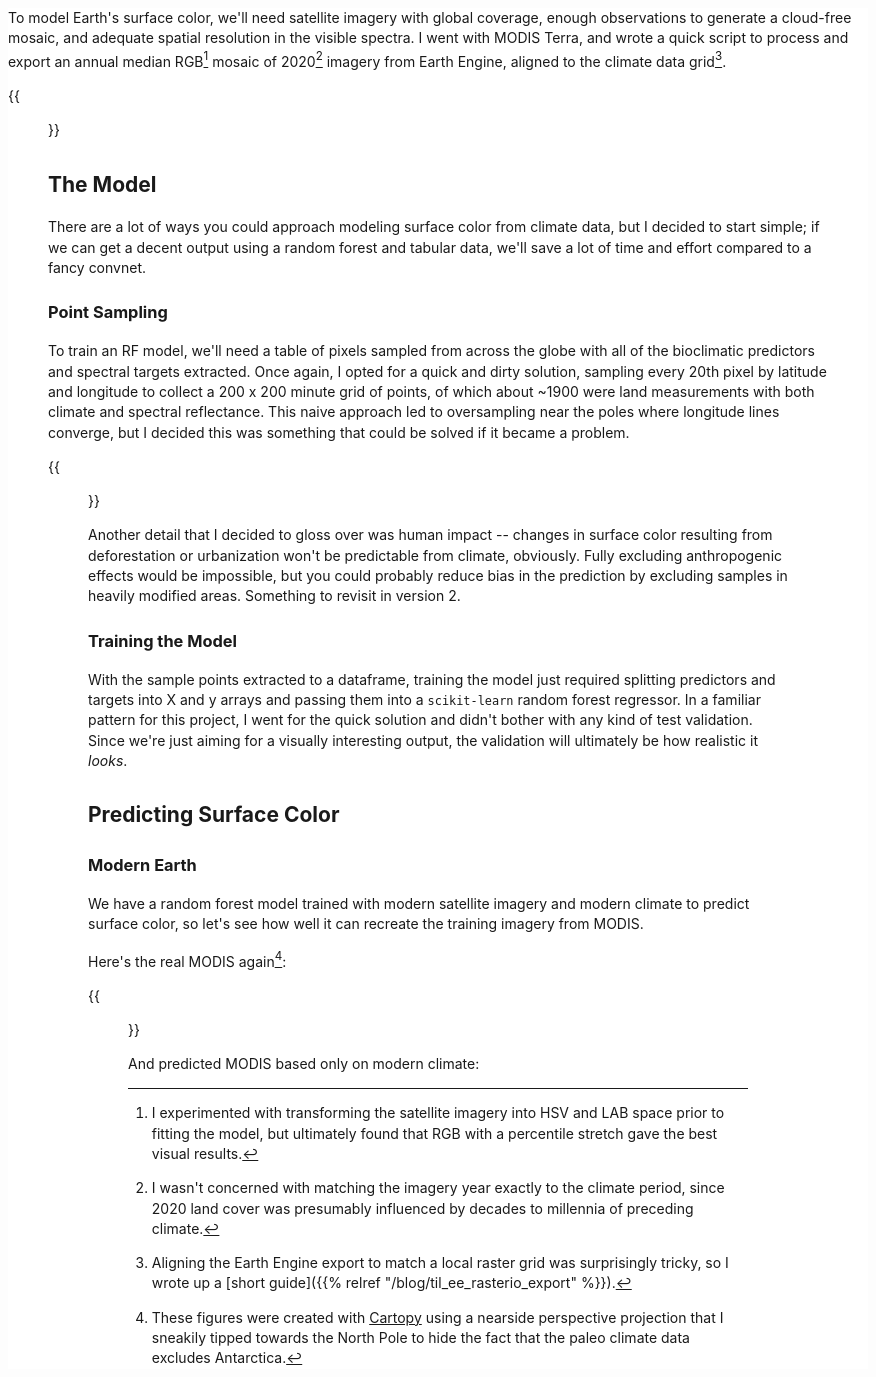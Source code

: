 To model Earth's surface color, we'll need satellite imagery with global coverage, enough observations to generate a cloud-free mosaic, and adequate spatial resolution in the visible spectra. I went with MODIS Terra, and wrote a quick script to process and export an annual median RGB[^hsv] mosaic of 2020[^2020] imagery from Earth Engine, aligned to the climate data grid[^align].

{{<figure src="modis.png" alt="MODIS imagery of Earth in RGB" caption="MODIS 2020 annual mosaic in RGB. Most of the ocean is masked, which is fine since our climate data is restricted to land anyways.">}}

## The Model

There are a lot of ways you could approach modeling surface color from climate data, but I decided to start simple; if we can get a decent output using a random forest and tabular data, we'll save a lot of time and effort compared to a fancy convnet.

### Point Sampling

To train an RF model, we'll need a table of pixels sampled from across the globe with all of the bioclimatic predictors and spectral targets extracted. Once again, I opted for a quick and dirty solution, sampling every 20th pixel by latitude and longitude to collect a 200 x 200 minute grid of points, of which about ~1900 were land measurements with both climate and spectral reflectance. This naive approach led to oversampling near the poles where longitude lines converge, but I decided this was something that could be solved if it became a problem.

{{<figure src="samples.png" alt="Sample points on the globe" caption="Sample points on a 200 minute grid, color-coded by modern temperature range. Note the increasing sample density as longitude lines converge at the North Pole.">}}

Another detail that I decided to gloss over was human impact -- changes in surface color resulting from deforestation or urbanization won't be predictable from climate, obviously. Fully excluding anthropogenic effects would be impossible, but you could probably reduce bias in the prediction by excluding samples in heavily modified areas. Something to revisit in version 2.

### Training the Model

With the sample points extracted to a dataframe, training the model just required splitting predictors and targets into X and y arrays and passing them into a `scikit-learn` random forest regressor. In a familiar pattern for this project, I went for the quick solution and didn't bother with any kind of test validation. Since we're just aiming for a visually interesting output, the validation will ultimately be how realistic it *looks*.

## Predicting Surface Color

### Modern Earth

We have a random forest model trained with modern satellite imagery and modern climate to predict surface color, so let's see how well it can recreate the training imagery from MODIS.

Here's the real MODIS again[^projection]:

{{<figure src="globe_real.png" alt="MODIS imagery 2020" caption="MODIS annual mosaic 2020.">}}

And predicted MODIS based only on modern climate:


[^climate-data]: No disrespect meant to the folks who create, publish, or maintain climate datasets, but there's a *lot* of room for making climate data more accessible to non-experts like me. Formats like [Zarr](https://zarr.dev/) and datasets like [ARCO ERA5](https://github.com/google-research/arco-era5) are a very exciting step in that direction, but it seems like the majority of data products are still locked behind inscrutable data portals and scattered across dozens of single-variable NetCDFs.
[^2020]: I wasn't concerned with matching the imagery year exactly to the climate period, since 2020 land cover was presumably influenced by decades to millennia of preceding climate.
[^hsv]: I experimented with transforming the satellite imagery into HSV and LAB space prior to fitting the model, but ultimately found that RGB with a percentile stretch gave the best visual results.
[^align]: Aligning the Earth Engine export to match a local raster grid was surprisingly tricky, so I wrote up a [short guide]({{% relref "/blog/til_ee_rasterio_export" %}}).
[^projection]: These figures were created with [Cartopy](https://scitools.org.uk/cartopy/docs/latest/) using a nearside perspective projection that I sneakily tipped towards the North Pole to hide the fact that the paleo climate data excludes Antarctica.
[^future]: If you're wondering, I did try simulating "future Earth" with projected climate change. Given the lack of validation in this approach and my generally limited understanding of climate models, I decided not to include that here.